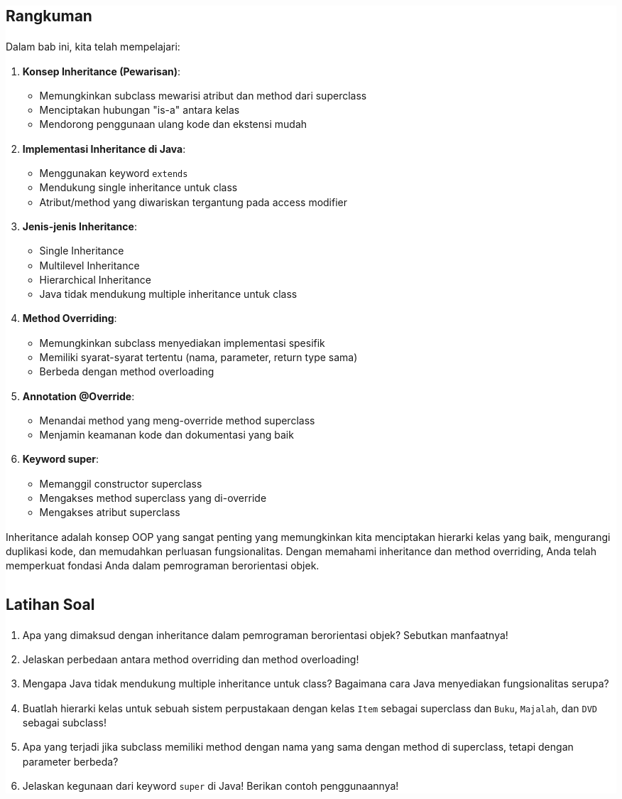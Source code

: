 ## Rangkuman

Dalam bab ini, kita telah mempelajari:

1. **Konsep Inheritance (Pewarisan)**:
   - Memungkinkan subclass mewarisi atribut dan method dari superclass
   - Menciptakan hubungan "is-a" antara kelas
   - Mendorong penggunaan ulang kode dan ekstensi mudah

2. **Implementasi Inheritance di Java**:
   - Menggunakan keyword `extends`
   - Mendukung single inheritance untuk class
   - Atribut/method yang diwariskan tergantung pada access modifier

3. **Jenis-jenis Inheritance**:
   - Single Inheritance
   - Multilevel Inheritance
   - Hierarchical Inheritance
   - Java tidak mendukung multiple inheritance untuk class

4. **Method Overriding**:
   - Memungkinkan subclass menyediakan implementasi spesifik
   - Memiliki syarat-syarat tertentu (nama, parameter, return type sama)
   - Berbeda dengan method overloading

5. **Annotation @Override**:
   - Menandai method yang meng-override method superclass
   - Menjamin keamanan kode dan dokumentasi yang baik

6. **Keyword super**:
   - Memanggil constructor superclass
   - Mengakses method superclass yang di-override
   - Mengakses atribut superclass

Inheritance adalah konsep OOP yang sangat penting yang memungkinkan kita menciptakan hierarki kelas yang baik, mengurangi duplikasi kode, dan memudahkan perluasan fungsionalitas. Dengan memahami inheritance dan method overriding, Anda telah memperkuat fondasi Anda dalam pemrograman berorientasi objek.

## Latihan Soal

1. Apa yang dimaksud dengan inheritance dalam pemrograman berorientasi objek? Sebutkan manfaatnya!

2. Jelaskan perbedaan antara method overriding dan method overloading!

3. Mengapa Java tidak mendukung multiple inheritance untuk class? Bagaimana cara Java menyediakan fungsionalitas serupa?

4. Buatlah hierarki kelas untuk sebuah sistem perpustakaan dengan kelas `Item` sebagai superclass dan `Buku`, `Majalah`, dan `DVD` sebagai subclass!

5. Apa yang terjadi jika subclass memiliki method dengan nama yang sama dengan method di superclass, tetapi dengan parameter berbeda?

6. Jelaskan kegunaan dari keyword `super` di Java! Berikan contoh penggunaannya!

